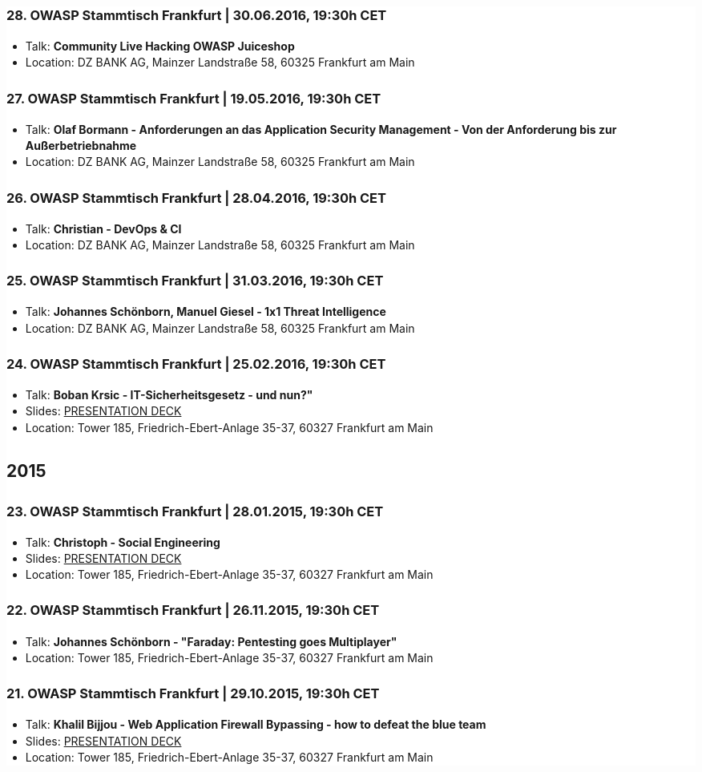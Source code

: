 ### **28. OWASP Stammtisch Frankfurt | 30.06.2016, 19:30h CET** 
* Talk: **Community Live Hacking OWASP Juiceshop**
* Location: DZ BANK AG, Mainzer Landstraße 58, 60325 Frankfurt am Main

### **27. OWASP Stammtisch Frankfurt | 19.05.2016, 19:30h CET** 
* Talk: **Olaf Bormann - Anforderungen an das Application Security Management - Von der Anforderung bis zur Außerbetriebnahme**
* Location: DZ BANK AG, Mainzer Landstraße 58, 60325 Frankfurt am Main

### **26. OWASP Stammtisch Frankfurt | 28.04.2016, 19:30h CET**
* Talk: **Christian - DevOps & CI**
* Location: DZ BANK AG, Mainzer Landstraße 58, 60325 Frankfurt am Main

### **25. OWASP Stammtisch Frankfurt | 31.03.2016, 19:30h CET** 
* Talk: **Johannes Schönborn, Manuel Giesel - 1x1 Threat Intelligence**
* Location: DZ BANK AG, Mainzer Landstraße 58, 60325 Frankfurt am Main

### **24. OWASP Stammtisch Frankfurt | 25.02.2016, 19:30h CET**
* Talk: **Boban Krsic - IT-Sicherheitsgesetz - und nun?"**
* Slides: [PRESENTATION DECK](assets/slides/24_OWASP_Frankfurt_Stammtisch.pdf)
* Location: Tower 185, Friedrich-Ebert-Anlage 35-37, 60327 Frankfurt am Main

## 2015

### **23. OWASP Stammtisch Frankfurt | 28.01.2015, 19:30h CET**
* Talk: **Christoph - Social Engineering**
* Slides: [PRESENTATION DECK](assets/slides/23_OWASP_Frankfurt_Stammtisch.pdf)
* Location: Tower 185, Friedrich-Ebert-Anlage 35-37, 60327 Frankfurt am
Main

### **22. OWASP Stammtisch Frankfurt | 26.11.2015, 19:30h CET**
* Talk: **Johannes Schönborn - "Faraday: Pentesting goes Multiplayer"**
* Location: Tower 185, Friedrich-Ebert-Anlage 35-37, 60327 Frankfurt am
Main

### **21. OWASP Stammtisch Frankfurt | 29.10.2015, 19:30h CET**
* Talk: **Khalil Bijjou - Web Application Firewall Bypassing - how to defeat the blue team** 
* Slides: [PRESENTATION DECK](assets/slides/21_OWASP_Frankfurt_Stammtisch.pdf)
* Location: Tower 185, Friedrich-Ebert-Anlage 35-37, 60327 Frankfurt am Main
